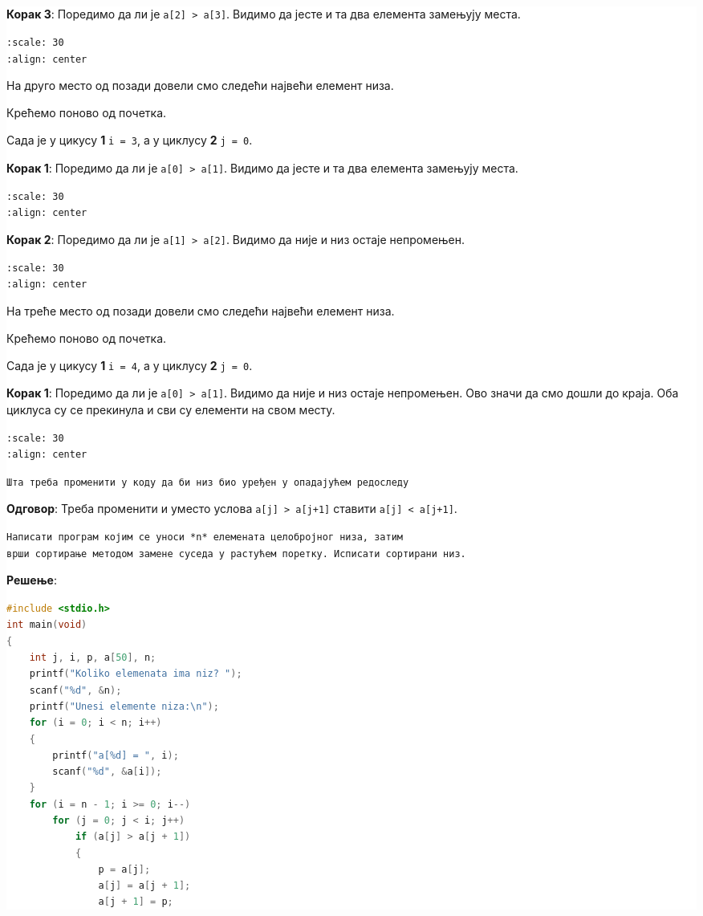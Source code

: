 **Корак 3**: Поредимо да ли је ``a[2] > a[3]``. Видимо да јесте и та два елемента замењују места.

```{image} images/Picture36.svg
:scale: 30
:align: center
```

На друго место од позади довели смо следећи највећи елемент низа.

Крећемо поново од почетка.

Сада је у цикусу **1** ``i = 3``, а у циклусу **2** ``j = 0``.

**Корак 1**: Поредимо да ли је ``a[0] > a[1]``. Видимо да јесте и та два елемента замењују места.

```{image} images/Picture37.svg
:scale: 30
:align: center
```

**Корак 2**: Поредимо да ли је ``a[1] > a[2]``. Видимо да није и низ остаје непромењен.

```{image} images/Picture27.svg
:scale: 30
:align: center
```

На треће место од позади довели смо следећи највећи елемент низа.

Крећемо поново од почетка.

Сада је у цикусу **1** ``i = 4``, а у циклусу **2** ``j = 0``.

**Корак 1**: Поредимо да ли је ``a[0] > a[1]``. Видимо да није и низ остаје непромењен.
Ово значи да смо дошли до краја. Оба циклуса су се прекинула и сви су елементи
на свом месту.

```{image} images/Picture27.svg
:scale: 30
:align: center
```

```{questionnote}
Шта треба променити у коду да би низ био уређен у опадајућем редоследу
```

**Одговор**: Треба променити и уместо услова ``a[j] > a[j+1]`` ставити ``a[j] < a[j+1]``.

```{questionnote}
Написати програм којим се уноси *n* елемената целобројног низа, затим
врши сортирање методом замене суседа у растућем поретку. Исписати сортирани низ.
```
**Решење**:

```c
#include <stdio.h> 
int main(void)
{
    int j, i, p, a[50], n;
    printf("Koliko elemenata ima niz? ");
    scanf("%d", &n);
    printf("Unesi elemente niza:\n");
    for (i = 0; i < n; i++)
    {
        printf("a[%d] = ", i);
        scanf("%d", &a[i]);
    }
    for (i = n - 1; i >= 0; i--)
        for (j = 0; j < i; j++)
            if (a[j] > a[j + 1])
            {
                p = a[j];
                a[j] = a[j + 1];
                a[j + 1] = p;
```